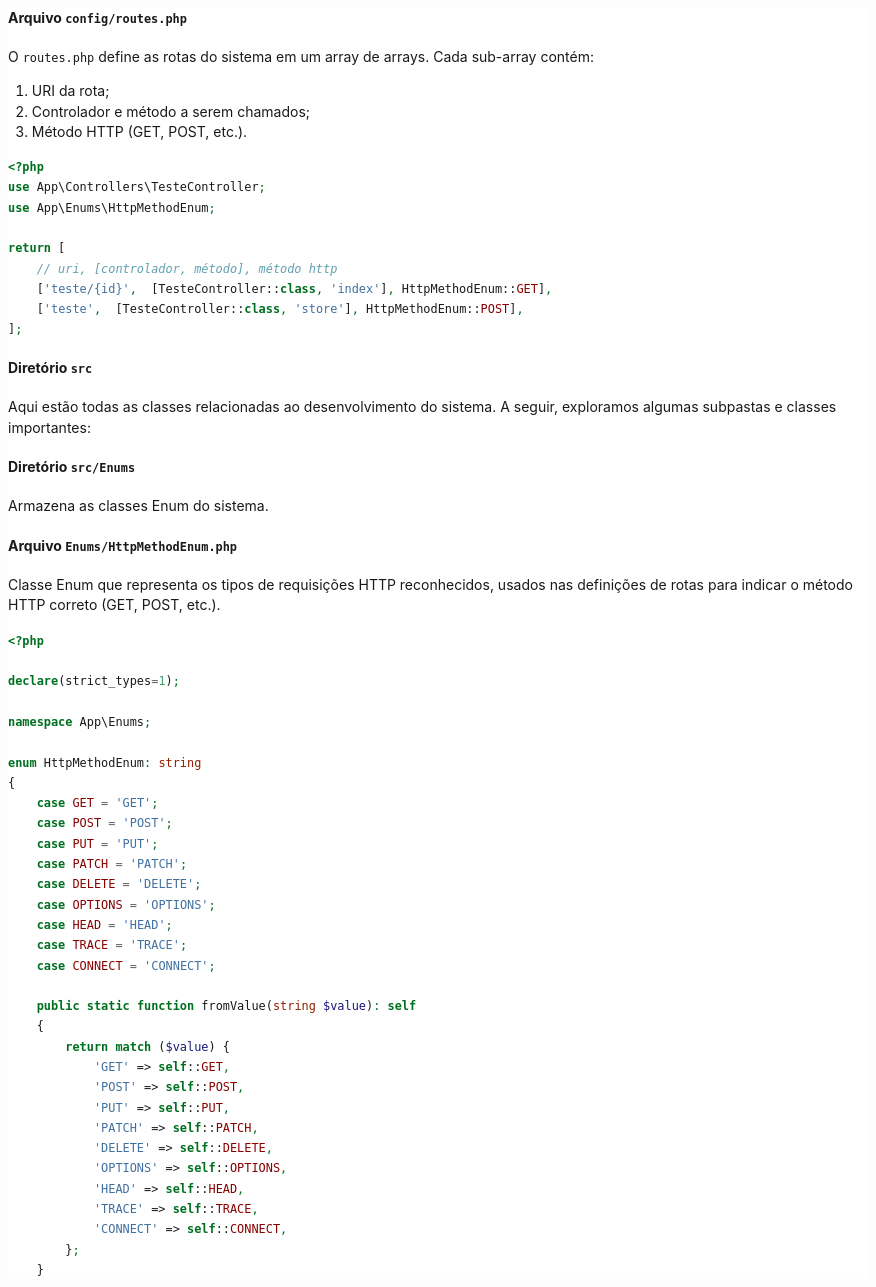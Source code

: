 #### Arquivo `config/routes.php`

O `routes.php` define as rotas do sistema em um array de arrays. Cada sub-array contém:

1. URI da rota;
2. Controlador e método a serem chamados;
3. Método HTTP (GET, POST, etc.).

```php
<?php
use App\Controllers\TesteController;
use App\Enums\HttpMethodEnum;

return [
    // uri, [controlador, método], método http
    ['teste/{id}',  [TesteController::class, 'index'], HttpMethodEnum::GET],
    ['teste',  [TesteController::class, 'store'], HttpMethodEnum::POST],
];
```

#### Diretório `src`

Aqui estão todas as classes relacionadas ao desenvolvimento do sistema. A seguir, exploramos algumas subpastas e classes importantes:

#### Diretório `src/Enums`

Armazena as classes Enum do sistema.

#### Arquivo `Enums/HttpMethodEnum.php`

Classe Enum que representa os tipos de requisições HTTP reconhecidos, usados nas definições de rotas para indicar o método HTTP correto (GET, POST, etc.).

```php
<?php

declare(strict_types=1);

namespace App\Enums;

enum HttpMethodEnum: string
{
    case GET = 'GET';
    case POST = 'POST';
    case PUT = 'PUT';
    case PATCH = 'PATCH';
    case DELETE = 'DELETE';
    case OPTIONS = 'OPTIONS';
    case HEAD = 'HEAD';
    case TRACE = 'TRACE';
    case CONNECT = 'CONNECT';

    public static function fromValue(string $value): self
    {
        return match ($value) {
            'GET' => self::GET,
            'POST' => self::POST,
            'PUT' => self::PUT,
            'PATCH' => self::PATCH,
            'DELETE' => self::DELETE,
            'OPTIONS' => self::OPTIONS,
            'HEAD' => self::HEAD,
            'TRACE' => self::TRACE,
            'CONNECT' => self::CONNECT,
        };
    }
```